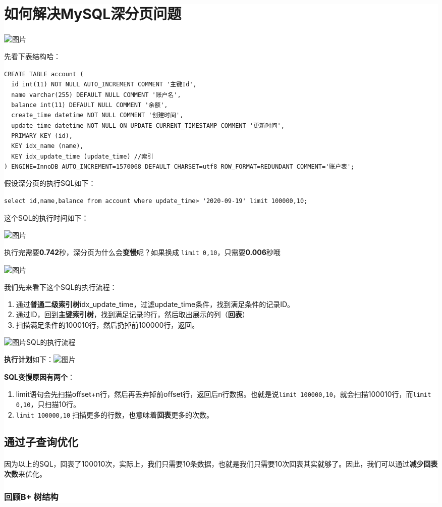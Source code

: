 # 如何解决MySQL深分页问题

![图片](如何解决MySQL深分页问题.assets/640)

先看下表结构哈：

```mysql
CREATE TABLE account (
  id int(11) NOT NULL AUTO_INCREMENT COMMENT '主键Id',
  name varchar(255) DEFAULT NULL COMMENT '账户名',
  balance int(11) DEFAULT NULL COMMENT '余额',
  create_time datetime NOT NULL COMMENT '创建时间',
  update_time datetime NOT NULL ON UPDATE CURRENT_TIMESTAMP COMMENT '更新时间',
  PRIMARY KEY (id),
  KEY idx_name (name),
  KEY idx_update_time (update_time) //索引
) ENGINE=InnoDB AUTO_INCREMENT=1570068 DEFAULT CHARSET=utf8 ROW_FORMAT=REDUNDANT COMMENT='账户表';
```

假设深分页的执行SQL如下：

```mysql
select id,name,balance from account where update_time> '2020-09-19' limit 100000,10;
```

这个SQL的执行时间如下：

![图片](如何解决MySQL深分页问题.assets/640-20211109220820729)

执行完需要**0.742**秒，深分页为什么会**变慢**呢？如果换成 `limit 0,10`，只需要**0.006**秒哦

![图片](如何解决MySQL深分页问题.assets/640-20211109220847154)

我们先来看下这个SQL的执行流程：

1. 通过**普通二级索引树**idx_update_time，过滤update_time条件，找到满足条件的记录ID。
2. 通过ID，回到**主键索引树**，找到满足记录的行，然后取出展示的列（**回表**）
3. 扫描满足条件的100010行，然后扔掉前100000行，返回。

![图片](如何解决MySQL深分页问题.assets/640-20211109220906320)SQL的执行流程

**执行计划**如下：![图片](如何解决MySQL深分页问题.assets/640-20211109220923646)

**SQL变慢原因有两个**：

1. limit语句会先扫描offset+n行，然后再丢弃掉前offset行，返回后n行数据。也就是说`limit 100000,10`，就会扫描100010行，而`limit 0,10`，只扫描10行。
2. `limit 100000,10` 扫描更多的行数，也意味着**回表**更多的次数。

## 通过子查询优化

因为以上的SQL，回表了100010次，实际上，我们只需要10条数据，也就是我们只需要10次回表其实就够了。因此，我们可以通过**减少回表次数**来优化。

### 回顾B+ 树结构
